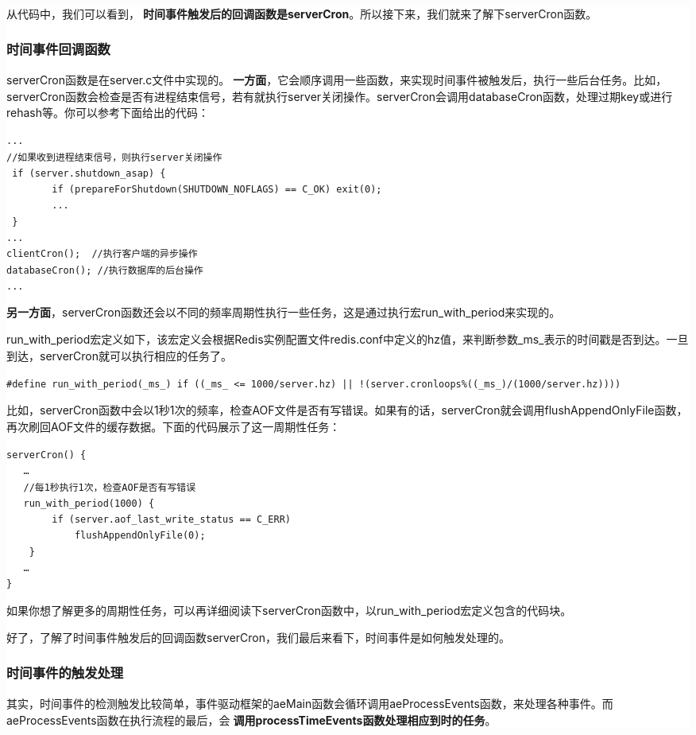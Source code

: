 从代码中，我们可以看到， **时间事件触发后的回调函数是serverCron**。所以接下来，我们就来了解下serverCron函数。

### 时间事件回调函数

serverCron函数是在server.c文件中实现的。 **一方面**，它会顺序调用一些函数，来实现时间事件被触发后，执行一些后台任务。比如，serverCron函数会检查是否有进程结束信号，若有就执行server关闭操作。serverCron会调用databaseCron函数，处理过期key或进行rehash等。你可以参考下面给出的代码：

```
...
//如果收到进程结束信号，则执行server关闭操作
 if (server.shutdown_asap) {
        if (prepareForShutdown(SHUTDOWN_NOFLAGS) == C_OK) exit(0);
        ...
 }
...
clientCron();  //执行客户端的异步操作
databaseCron(); //执行数据库的后台操作
...

```

**另一方面**，serverCron函数还会以不同的频率周期性执行一些任务，这是通过执行宏run\_with\_period来实现的。

run\_with\_period宏定义如下，该宏定义会根据Redis实例配置文件redis.conf中定义的hz值，来判断参数\_ms\_表示的时间戳是否到达。一旦到达，serverCron就可以执行相应的任务了。

```
#define run_with_period(_ms_) if ((_ms_ <= 1000/server.hz) || !(server.cronloops%((_ms_)/(1000/server.hz))))

```

比如，serverCron函数中会以1秒1次的频率，检查AOF文件是否有写错误。如果有的话，serverCron就会调用flushAppendOnlyFile函数，再次刷回AOF文件的缓存数据。下面的代码展示了这一周期性任务：

```
serverCron() {
   …
   //每1秒执行1次，检查AOF是否有写错误
   run_with_period(1000) {
        if (server.aof_last_write_status == C_ERR)
            flushAppendOnlyFile(0);
    }
   …
}

```

如果你想了解更多的周期性任务，可以再详细阅读下serverCron函数中，以run\_with\_period宏定义包含的代码块。

好了，了解了时间事件触发后的回调函数serverCron，我们最后来看下，时间事件是如何触发处理的。

### 时间事件的触发处理

其实，时间事件的检测触发比较简单，事件驱动框架的aeMain函数会循环调用aeProcessEvents函数，来处理各种事件。而aeProcessEvents函数在执行流程的最后，会 **调用processTimeEvents函数处理相应到时的任务**。
